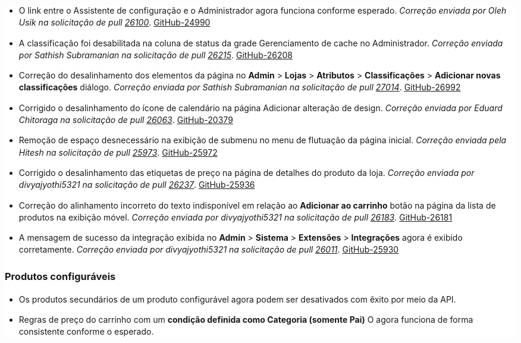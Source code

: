 

* O link entre o Assistente de configuração e o Administrador agora funciona conforme esperado. _Correção enviada por Oleh Usik na solicitação de pull [26100](https://github.com/magento/magento2/pull/26100)_. [GitHub-24990](https://github.com/magento/magento2/issues/24990)



* A classificação foi desabilitada na coluna de status da grade Gerenciamento de cache no Administrador. _Correção enviada por Sathish Subramanian na solicitação de pull [26215](https://github.com/magento/magento2/pull/26215)_. [GitHub-26208](https://github.com/magento/magento2/issues/26208)



* Correção do desalinhamento dos elementos da página no **Admin** >  **Lojas**  >  **Atributos**  > **Classificações** >  **Adicionar novas classificações** diálogo. _Correção enviada por Sathish Subramanian na solicitação de pull [27014](https://github.com/magento/magento2/pull/27014)_. [GitHub-26992](https://github.com/magento/magento2/issues/26992)



* Corrigido o desalinhamento do ícone de calendário na página Adicionar alteração de design. _Correção enviada por Eduard Chitoraga na solicitação de pull [26063](https://github.com/magento/magento2/pull/26063)_. [GitHub-20379](https://github.com/magento/magento2/issues/20379)



* Remoção de espaço desnecessário na exibição de submenu no menu de flutuação da página inicial. _Correção enviada pela Hitesh na solicitação de pull [25973](https://github.com/magento/magento2/pull/25973)_. [GitHub-25972](https://github.com/magento/magento2/issues/25972)



* Corrigido o desalinhamento das etiquetas de preço na página de detalhes do produto da loja. _Correção enviada por divyajyothi5321 na solicitação de pull [26237](https://github.com/magento/magento2/pull/26237)_. [GitHub-25936](https://github.com/magento/magento2/issues/25936)



* Correção do alinhamento incorreto do texto indisponível em relação ao  **Adicionar ao carrinho** botão na página da lista de produtos na exibição móvel.  _Correção enviada por divyajyothi5321 na solicitação de pull [26183](https://github.com/magento/magento2/pull/26183)_. [GitHub-26181](https://github.com/magento/magento2/issues/26181)



* A mensagem de sucesso da integração exibida no  **Admin**  > **Sistema** > **Extensões** > **Integrações** agora é exibido corretamente. _Correção enviada por divyajyothi5321 na solicitação de pull [26011](https://github.com/magento/magento2/pull/26011)_. [GitHub-25930](https://github.com/magento/magento2/issues/25930)

### Produtos configuráveis



* Os produtos secundários de um produto configurável agora podem ser desativados com êxito por meio da API.



* Regras de preço do carrinho com um **condição definida como Categoria (somente Pai)** O agora funciona de forma consistente conforme o esperado.


